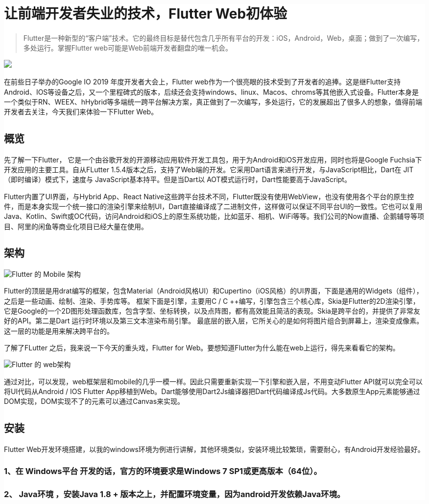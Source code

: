 # 让前端开发者失业的技术，Flutter Web初体验 #

> 
> 
> 
> Flutter是一种新型的“客户端”技术。它的最终目标是替代包含几乎所有平台的开发：iOS，Android，Web，桌面；做到了一次编写，多处运行。掌握Flutter
> web可能是Web前端开发者翻盘的唯一机会。
> 
> 

![](https://user-gold-cdn.xitu.io/2019/5/22/16adede515644cd0?imageView2/0/w/1280/h/960/ignore-error/1)

在前些日子举办的Google IO 2019 年度开发者大会上，Flutter web作为一个很亮眼的技术受到了开发者的追捧。这是继Flutter支持Android、IOS等设备之后，又一个里程碑式的版本，后续还会支持windows、linux、Macos、chroms等其他嵌入式设备。Flutter本身是一个类似于RN、WEEX、hHybrid等多端统一跨平台解决方案，真正做到了一次编写，多处运行，它的发展超出了很多人的想象，值得前端开发者去关注，今天我们来体验一下Flutter Web。

## 概览 ##

先了解一下Flutter， 它是一个由谷歌开发的开源移动应用软件开发工具包，用于为Android和iOS开发应用，同时也将是Google Fuchsia下开发应用的主要工具。自从FLutter 1.5.4版本之后，支持了Web端的开发。它采用Dart语言来进行开发，与JavaScript相比，Dart在 JIT（即时编译）模式下，速度与 JavaScript基本持平。但是当Dart以 AOT模式运行时，Dart性能要高于JavaScript。

Flutter内置了UI界面，与Hybrid App、React Native这些跨平台技术不同，Flutter既没有使用WebView，也没有使用各个平台的原生控件，而是本身实现一个统一接口的渲染引擎来绘制UI，Dart直接编译成了二进制文件，这样做可以保证不同平台UI的一致性。它也可以复用Java、Kotlin、Swift或OC代码，访问Android和iOS上的原生系统功能，比如蓝牙、相机、WiFi等等。我们公司的Now直播、企鹅辅导等项目、阿里的闲鱼等商业化项目已经大量在使用。

## 架构 ##

![Flutter 的 Mobile 架构](https://user-gold-cdn.xitu.io/2019/5/22/16adede8b8b4ec92?imageView2/0/w/1280/h/960/ignore-error/1)

Flutter的顶层是用drat编写的框架，包含Material（Android风格UI）和Cupertino（iOS风格）的UI界面，下面是通用的Widgets（组件），之后是一些动画、绘制、渲染、手势库等。 框架下面是引擎，主要用C / C ++编写，引擎包含三个核心库，Skia是Flutter的2D渲染引擎，它是Google的一个2D图形处理函数库，包含字型、坐标转换，以及点阵图，都有高效能且简洁的表现。Skia是跨平台的，并提供了非常友好的API。第二是Dart 运行时环境以及第三文本渲染布局引擎。 最底层的嵌入层，它所关心的是如何将图片组合到屏幕上，渲染变成像素。这一层的功能是用来解决跨平台的。

了解了FLutter 之后，我来说一下今天的重头戏，Flutter for Web。要想知道Flutter为什么能在web上运行，得先来看看它的架构。

![Flutter 的 web架构](https://user-gold-cdn.xitu.io/2019/5/22/16adedee57be23f0?imageView2/0/w/1280/h/960/ignore-error/1)

通过对比，可以发现，web框架层和mobile的几乎一模一样。因此只需要重新实现一下引擎和嵌入层，不用变动Flutter API就可以完全可以将UI代码从Android / IOS Flutter App移植到Web。Dart能够使用Dart2Js编译器把Dart代码编译成Js代码。大多数原生App元素能够通过DOM实现，DOM实现不了的元素可以通过Canvas来实现。

## 安装 ##

Flutter Web开发环境搭建，以我的windows环境为例进行讲解，其他环境类似，安装环境比较繁琐，需要耐心，有Android开发经验最好。

### 1、在 **Windows平台** 开发的话，官方的环境要求是Windows 7 SP1或更高版本（64位）。 ###

### 2、 **Java环境** ，安装Java 1.8 + 版本之上，并配置环境变量，因为android开发依赖Java环境。 ###
